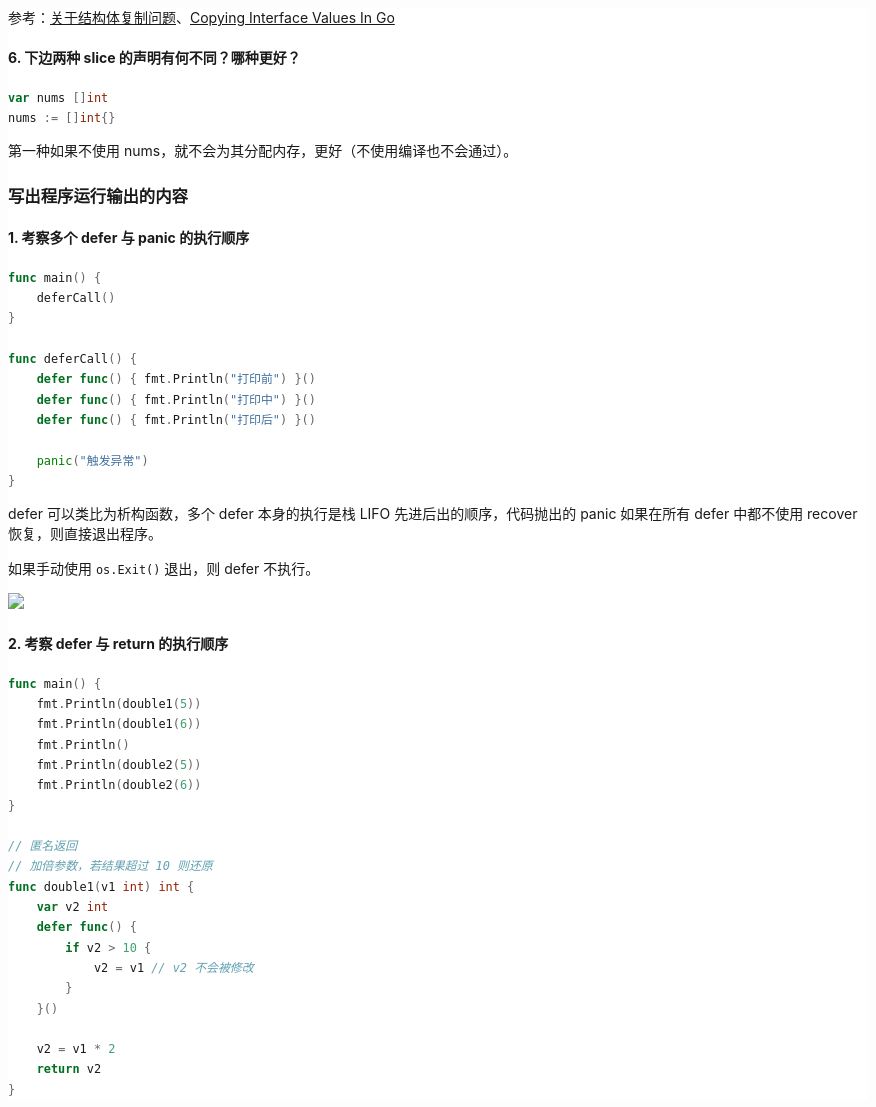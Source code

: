 参考：[关于结构体复制问题](https://golangtc.com/t/57d133b4b09ecc163500015c)、[Copying Interface Values In Go](https://www.ardanlabs.com/blog/2016/05/copying-interface-values-in-go.html)





#### 6. 下边两种 slice 的声明有何不同？哪种更好？

```go
var nums []int
nums := []int{}
```

第一种如果不使用 nums，就不会为其分配内存，更好（不使用编译也不会通过）。





### 写出程序运行输出的内容

#### 1. 考察多个 defer 与 panic 的执行顺序

```go
func main() {
    deferCall()
}

func deferCall() {
    defer func() { fmt.Println("打印前") }()
    defer func() { fmt.Println("打印中") }()
    defer func() { fmt.Println("打印后") }()

    panic("触发异常")
}
```

defer 可以类比为析构函数，多个 defer 本身的执行是栈 LIFO 先进后出的顺序，代码抛出的 panic 如果在所有 defer 中都不使用 recover 恢复，则直接退出程序。

如果手动使用 `os.Exit()` 退出，则 defer 不执行。


![](https://contents.yinzige.com/pro1.png)





#### 2. 考察 defer 与 return 的执行顺序

```go
func main() {
    fmt.Println(double1(5))
    fmt.Println(double1(6))
    fmt.Println()
    fmt.Println(double2(5))
    fmt.Println(double2(6))
}

// 匿名返回
// 加倍参数，若结果超过 10 则还原
func double1(v1 int) int {
    var v2 int
    defer func() {
        if v2 > 10 {
            v2 = v1 // v2 不会被修改
        }
    }()

    v2 = v1 * 2
    return v2 
}
```